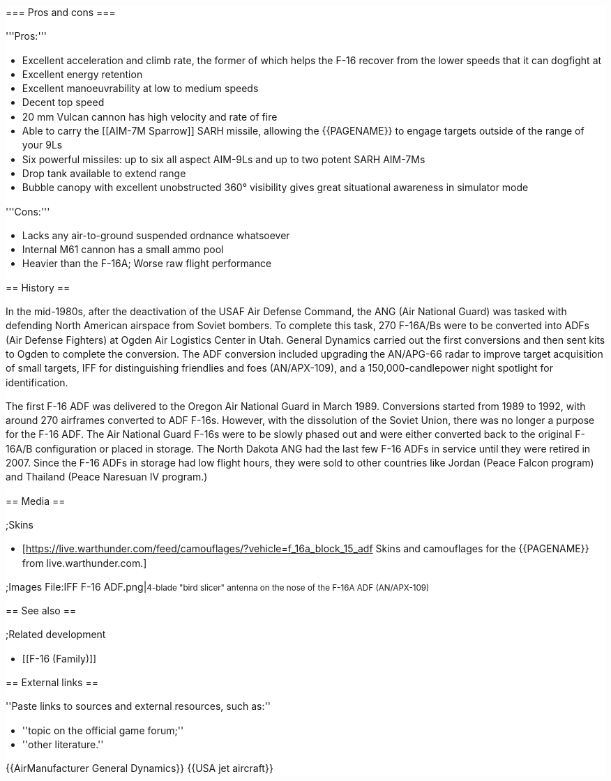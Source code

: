 === Pros and cons ===


'''Pros:'''

* Excellent acceleration and climb rate, the former of which helps the F-16 recover from the lower speeds that it can dogfight at
* Excellent energy retention
* Excellent manoeuvrability at low to medium speeds
* Decent top speed
* 20 mm Vulcan cannon has high velocity and rate of fire
* Able to carry the [[AIM-7M Sparrow]] SARH missile, allowing the {{PAGENAME}} to engage targets outside of the range of your 9Ls
* Six powerful missiles: up to six all aspect AIM-9Ls and up to two potent SARH AIM-7Ms
* Drop tank available to extend range
* Bubble canopy with excellent unobstructed 360° visibility gives great situational awareness in simulator mode

'''Cons:'''

* Lacks any air-to-ground suspended ordnance whatsoever
* Internal M61 cannon has a small ammo pool
* Heavier than the F-16A; Worse raw flight performance

== History ==

In the mid-1980s, after the deactivation of the USAF Air Defense Command, the ANG (Air National Guard) was tasked with defending North American airspace from Soviet bombers. To complete this task, 270 F-16A/Bs were to be converted into ADFs (Air Defense Fighters) at Ogden Air Logistics Center in Utah. General Dynamics carried out the first conversions and then sent kits to Ogden to complete the conversion. The ADF conversion included upgrading the AN/APG-66 radar to improve target acquisition of small targets, IFF for distinguishing friendlies and foes (AN/APX-109), and a 150,000-candlepower night spotlight for identification.

The first F-16 ADF was delivered to the Oregon Air National Guard in March 1989. Conversions started from 1989 to 1992, with around 270 airframes converted to ADF F-16s. However, with the dissolution of the Soviet Union, there was no longer a purpose for the F-16 ADF. The Air National Guard F-16s were to be slowly phased out and were either converted back to the original F-16A/B configuration or placed in storage. The North Dakota ANG had the last few F-16 ADFs in service until they were retired in 2007. Since the F-16 ADFs in storage had low flight hours, they were sold to other countries like Jordan (Peace Falcon program) and Thailand (Peace Naresuan IV program.)

== Media ==


;Skins

* [https://live.warthunder.com/feed/camouflages/?vehicle=f_16a_block_15_adf Skins and camouflages for the {{PAGENAME}} from live.warthunder.com.]

;Images
<gallery mode="packed-hover" heights="200">
File:IFF F-16 ADF.png|<small>4-blade "bird slicer" antenna on the nose of the F-16A ADF (AN/APX-109)</small>
</gallery>

== See also ==


;Related development

* [[F-16 (Family)]]

== External links ==

''Paste links to sources and external resources, such as:''

* ''topic on the official game forum;''
* ''other literature.''

{{AirManufacturer General Dynamics}}
{{USA jet aircraft}}